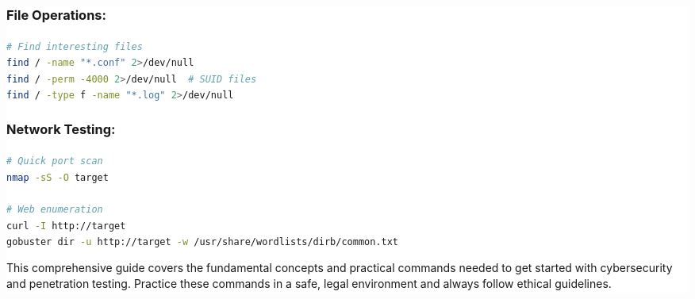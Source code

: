 ### File Operations:
```bash
# Find interesting files
find / -name "*.conf" 2>/dev/null
find / -perm -4000 2>/dev/null  # SUID files
find / -type f -name "*.log" 2>/dev/null
```

### Network Testing:
```bash
# Quick port scan
nmap -sS -O target

# Web enumeration
curl -I http://target
gobuster dir -u http://target -w /usr/share/wordlists/dirb/common.txt
```

This comprehensive guide covers the fundamental concepts and practical commands needed to get started with cybersecurity and penetration testing. Practice these commands in a safe, legal environment and always follow ethical guidelines.
